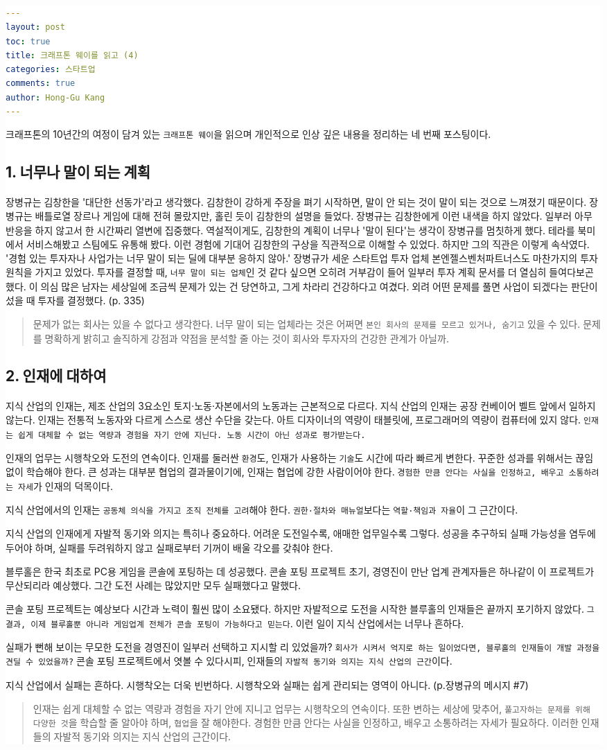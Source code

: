 ```yaml
---
layout: post
toc: true
title: 크래프톤 웨이를 읽고 (4)
categories: 스타트업
comments: true
author: Hong-Gu Kang
---
```


크래프톤의 10년간의 여정이 담겨 있는 `크래프톤 웨이`을 읽으며 개인적으로 인상 깊은 내용을 정리하는 네 번째 포스팅이다.

## 1. 너무나 말이 되는 계획

장병규는 김창한을 '대단한 선동가'라고 생각했다. 김창한이 강하게 주장을 펴기 시작하면, 말이 안 되는 것이 말이 되는 것으로 느껴졌기 때문이다. 장병규는 배틀로열 장르나 게임에 대해 전혀 몰랐지만, 홀린 듯이 김창한의 설명을 들었다.
장병규는 김창한에게 이런 내색을 하지 않았다. 일부러 아무 반응을 하지 않고서 한 시간짜리 열변에 집중했다. 역설적이게도, 김창한의 계획이 너무나 '말이 된다'는 생각이 장병규를 멈칫하게 했다. 테라를 북미에서 서비스해봤고 스팀에도 유통해 봤다. 이런 경험에 기대어 김창한의 구상을 직관적으로 이해할 수 있었다. 하지만 그의 직관은 이렇게 속삭였다. '경험 있는 투자자나 사업가는 너무 말이 되는 딜에 대부분 응하지 않아.'
장병규가 세운 스타트업 투자 업체 본엔젤스벤처파트너스도 마찬가지의 투자 원칙을 가지고 있었다. 투자를 결정할 때, `너무 말이 되는 업체`인 것 같다 싶으면 오히려 거부감이 들어 일부러 투자 계획 문서를 더 열심히 들여다보곤 했다. 이 의심 많은 남자는 세상일에 조금씩 문제가 있는 건 당연하고, 그게 차라리 건강하다고 여겼다. 외려 어떤 문제를 풀면 사업이 되겠다는 판단이 섰을 때 투자를 결정했다.
(p. 335)

> 문제가 없는 회사는 있을 수 없다고 생각한다. 너무 말이 되는 업체라는 것은 어쩌면 `본인 회사의 문제를 모르고 있거나, 숨기고` 있을 수 있다. 문제를 명확하게 밝히고 솔직하게 강점과 약점을 분석할 줄 아는 것이 회사와 투자자의 건강한 관계가 아닐까.

## 2. 인재에 대하여

 지식 산업의 인재는, 제조 산업의 3요소인 토지·노동·자본에서의 노동과는 근본적으로 다르다. 지식 산업의 인재는 공장 컨베이어 벨트 앞에서 일하지 않는다. 인재는 전통적 노동자와 다르게 스스로 생산 수단을 갖는다. 아트 디자이너의 역량이 태블릿에, 프로그래머의 역량이 컴퓨터에 있지 않다. `인재는 쉽게 대체할 수 없는 역량과 경험을 자기 안에 지닌다. 노동 시간이 아닌 성과로 평가받는다.`

인재의 업무는 시행착오와 도전의 연속이다. 인재를 둘러싼 `환경`도, 인재가 사용하는 `기술`도 시간에 따라 빠르게 변한다. 꾸준한 성과를 위해서는 끊임없이 학습해야 한다. 큰 성과는 대부분 협업의 결과물이기에, 인재는 협업에 강한 사람이어야 한다. `경험한 만큼 안다는 사실을 인정하고, 배우고 소통하려는 자세`가 인재의 덕목이다.

지식 산업에서의 인재는 `공동체 의식을 가지고 조직 전체를 고려`해야 한다. `권한·절차와 매뉴얼`보다는 `역할·책임과 자율`이 그 근간이다.

지식 산업의 인재에게 자발적 동기와 의지는 특히나 중요하다. 어려운 도전일수록, 애매한 업무일수록 그렇다. 성공을 추구하되 실패 가능성을 염두에 두어야 하며, 실패를 두려워하지 않고 실패로부터 기꺼이 배울 각오를 갖춰야 한다.

블루홀은 한국 최초로 PC용 게임을 콘솔에 포팅하는 데 성공했다. 콘솔 포팅 프로젝트 초기, 경영진이 만난 업계 관계자들은 하나같이 이 프로젝트가 무산되리라 예상했다. 그간 도전 사례는 많았지만 모두 실패했다고 말했다.

콘솔 포팅 프로젝트는 예상보다 시간과 노력이 훨씬 많이 소요됐다. 하지만 자발적으로 도전을 시작한 블루홀의 인재들은 끝까지 포기하지 않았다. `그 결과, 이제 블루홀뿐 아니라 게임업계 전체가 콘솔 포팅이 가능하다고 믿는다`. 이런 일이 지식 산업에서는 너무나 흔하다.

실패가 뻔해 보이는 무모한 도전을 경영진이 일부러 선택하고 지시할 리 있었을까? `회사가 시켜서 억지로 하는 일이었다면, 블루홀의 인재들이 개발 과정을 견딜 수 있었을까?` 콘솔 포팅 프로젝트에서 엿볼 수 있다시피, 인재들의 `자발적 동기와 의지는 지식 산업의 근간`이다.

지식 산업에서 실패는 흔하다. 시행착오는 더욱 빈번하다. 시행착오와 실패는 쉽게 관리되는 영역이 아니다.
(p.장병규의 메시지 #7)

> 인재는 쉽게 대체할 수 없는 역량과 경험을 자기 안에 지니고 업무는 시행착오의 연속이다. 또한 변하는 세상에 맞추어, `풀고자하는 문제를 위해 다양한 것`을 학습할 줄 알아야 하며, `협업`을 잘 해야한다. 경험한 만큼 안다는 사실을 인정하고, 배우고 소통하려는 자세가 필요하다.
이러한 인재들의 자발적 동기와 의지는 지식 산업의 근간이다.
